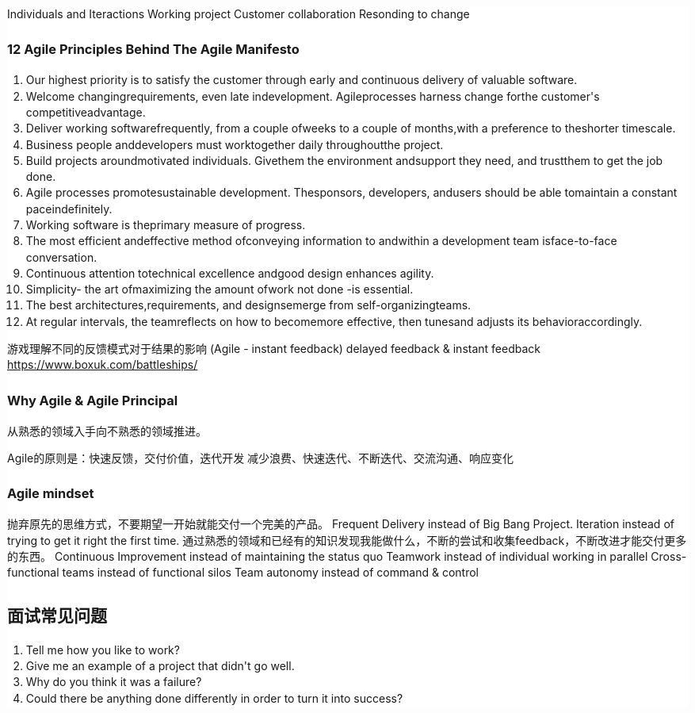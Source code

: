   Individuals and Iteractions
  Working project
  Customer collaboration
  Resonding to change

### 12 Agile Principles Behind The Agile Manifesto
 1. Our highest priority is to satisfy the customer through early and continuous delivery of valuable software.
 2. Welcome changingrequirements, even late indevelopment. Agileprocesses harness change forthe customer's competitiveadvantage.
 3. Deliver working softwarefrequently, from a couple ofweeks to a couple of months,with a preference to theshorter timescale.
 4. Business people anddevelopers must worktogether daily throughoutthe project.
 5. Build projects aroundmotivated individuals. Givethem the environment andsupport they need, and trustthem to get the job done.
 6. Agile processes promotesustainable development. Thesponsors, developers, andusers should be able tomaintain a constant paceindefinitely.
 7. Working software is theprimary measure of progress.
 8. The most efficient andeffective method ofconveying information to andwithin a development team isface-to-face conversation.
 9. Continuous attention totechnical excellence andgood design enhances agility.
 10. Simplicity- the art ofmaximizing the amount ofwork not done -is essential.
 11. The best architectures,requirements, and designsemerge from self-organizingteams.
 12. At regular intervals, the teamreflects on how to becomemore effective, then tunesand adjusts its behavioraccordingly.

游戏理解不同的反馈模式对于结果的影响 (Agile - instant feedback)
delayed feedback & instant feedback 
https://www.boxuk.com/battleships/ 

### Why Agile & Agile Principal
从熟悉的领域入手向不熟悉的领域推进。

Agile的原则是：快速反馈，交付价值，迭代开发
减少浪费、快速迭代、不断迭代、交流沟通、响应变化

### Agile mindset
抛弃原先的思维方式，不要期望一开始就能交付一个完美的产品。
Frequent Delivery instead of Big Bang Project.
Iteration instead of trying to get it right the first time.
通过熟悉的领域和已经有的知识发现我能做什么，不断的尝试和收集feedback，不断改进才能交付更多的东西。
Continuous Improvement instead of maintaining the status quo
Teamwork instead of individual working in parallel
Cross-functional teams instead of functional silos
Team autonomy instead of command & control

## 面试常见问题
 1. Tell me how you like to work?
 2. Give me an example of a project that didn't go well.
 3. Why do you think it was a failure?
 4. Could there be anything done differently in order to turn it into success?
